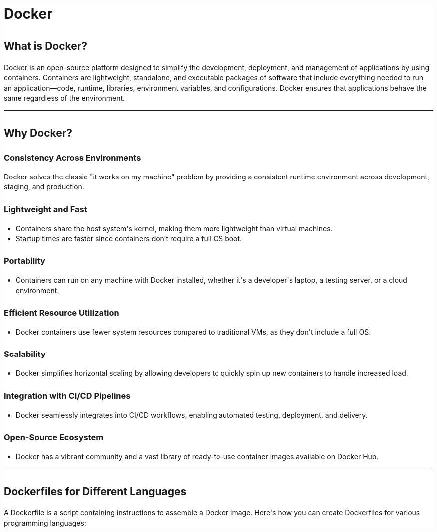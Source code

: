 
# Docker

## What is Docker?

Docker is an open-source platform designed to simplify the development, deployment, and management of applications by using containers. Containers are lightweight, standalone, and executable packages of software that include everything needed to run an application—code, runtime, libraries, environment variables, and configurations. Docker ensures that applications behave the same regardless of the environment.

---

## Why Docker?

### Consistency Across Environments
Docker solves the classic "it works on my machine" problem by providing a consistent runtime environment across development, staging, and production.

### Lightweight and Fast
- Containers share the host system's kernel, making them more lightweight than virtual machines.
- Startup times are faster since containers don’t require a full OS boot.

### Portability
- Containers can run on any machine with Docker installed, whether it's a developer's laptop, a testing server, or a cloud environment.

### Efficient Resource Utilization
- Docker containers use fewer system resources compared to traditional VMs, as they don't include a full OS.

### Scalability
- Docker simplifies horizontal scaling by allowing developers to quickly spin up new containers to handle increased load.

### Integration with CI/CD Pipelines
- Docker seamlessly integrates into CI/CD workflows, enabling automated testing, deployment, and delivery.

### Open-Source Ecosystem
- Docker has a vibrant community and a vast library of ready-to-use container images available on Docker Hub.

---

## Dockerfiles for Different Languages

A Dockerfile is a script containing instructions to assemble a Docker image. Here's how you can create Dockerfiles for various programming languages:
